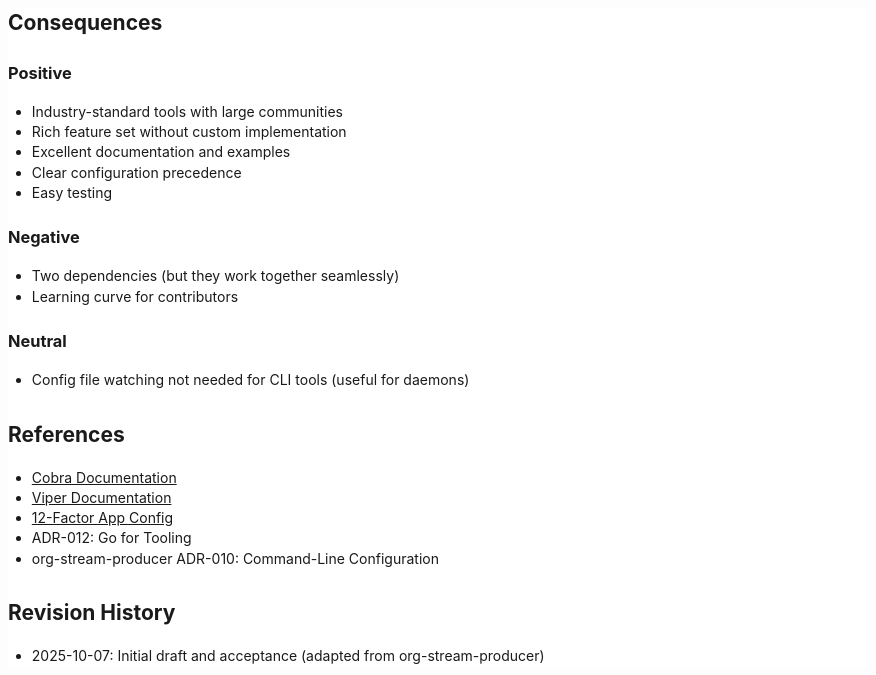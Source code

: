 ## Consequences

### Positive

- Industry-standard tools with large communities
- Rich feature set without custom implementation
- Excellent documentation and examples
- Clear configuration precedence
- Easy testing

### Negative

- Two dependencies (but they work together seamlessly)
- Learning curve for contributors

### Neutral

- Config file watching not needed for CLI tools (useful for daemons)

## References

- [Cobra Documentation](https://github.com/spf13/cobra)
- [Viper Documentation](https://github.com/spf13/viper)
- [12-Factor App Config](https://12factor.net/config)
- ADR-012: Go for Tooling
- org-stream-producer ADR-010: Command-Line Configuration

## Revision History

- 2025-10-07: Initial draft and acceptance (adapted from org-stream-producer)
